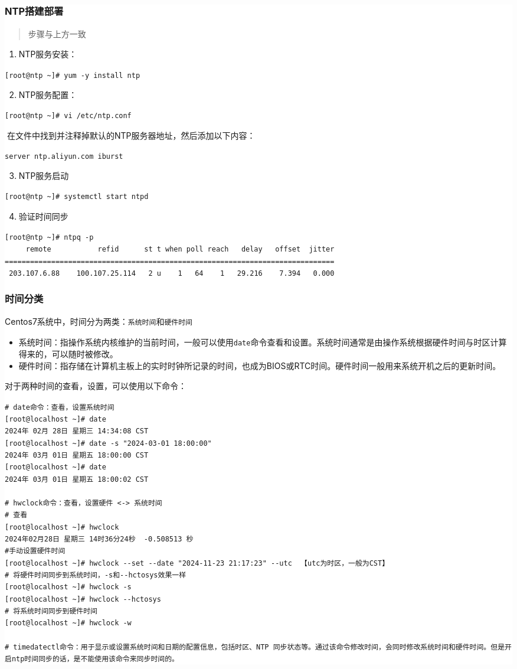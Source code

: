 

### NTP搭建部署

> 步骤与上方一致

1. NTP服务安装：

```shell
[root@ntp ~]# yum -y install ntp
```

2. NTP服务配置：

```shell
[root@ntp ~]# vi /etc/ntp.conf
```

​	   在文件中找到并注释掉默认的NTP服务器地址，然后添加以下内容：

```shell
server ntp.aliyun.com iburst
```

3. NTP服务启动

```shell
[root@ntp ~]# systemctl start ntpd
```

4. 验证时间同步

```shell
[root@ntp ~]# ntpq -p
     remote           refid      st t when poll reach   delay   offset  jitter
==============================================================================
 203.107.6.88    100.107.25.114   2 u    1   64    1   29.216    7.394   0.000
```



### 时间分类

Centos7系统中，时间分为两类：`系统时间`和`硬件时间`

* 系统时间：指操作系统内核维护的当前时间，一般可以使用`date`命令查看和设置。系统时间通常是由操作系统根据硬件时间与时区计算得来的，可以随时被修改。
* 硬件时间：指存储在计算机主板上的实时时钟所记录的时间，也成为BIOS或RTC时间。硬件时间一般用来系统开机之后的更新时间。

对于两种时间的查看，设置，可以使用以下命令：

```shell
# date命令：查看，设置系统时间
[root@localhost ~]# date
2024年 02月 28日 星期三 14:34:08 CST
[root@localhost ~]# date -s "2024-03-01 18:00:00"
2024年 03月 01日 星期五 18:00:00 CST
[root@localhost ~]# date
2024年 03月 01日 星期五 18:00:02 CST

# hwclock命令：查看，设置硬件 <-> 系统时间
# 查看
[root@localhost ~]# hwclock
2024年02月28日 星期三 14时36分24秒  -0.508513 秒
#手动设置硬件时间
[root@localhost ~]# hwclock --set --date "2024-11-23 21:17:23" --utc  【utc为时区，一般为CST】
# 将硬件时间同步到系统时间，-s和--hctosys效果一样
[root@localhost ~]# hwclock -s
[root@localhost ~]# hwclock --hctosys
# 将系统时间同步到硬件时间
[root@localhost ~]# hwclock -w

# timedatectl命令：用于显示或设置系统时间和日期的配置信息，包括时区、NTP 同步状态等。通过该命令修改时间，会同时修改系统时间和硬件时间。但是开启ntp时间同步的话，是不能使用该命令来同步时间的。
```